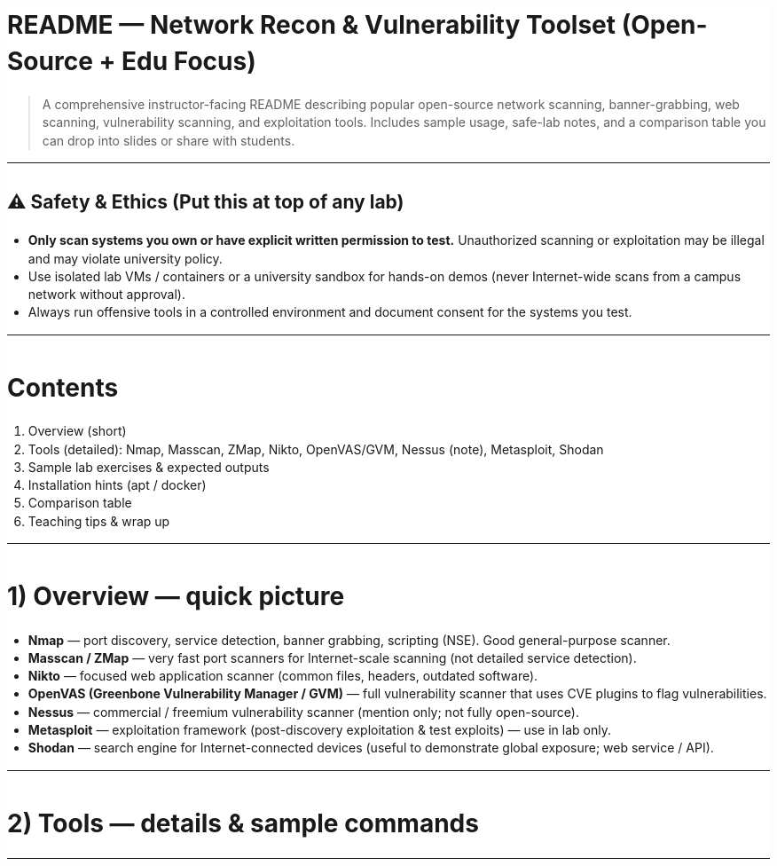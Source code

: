 # README — Network Recon & Vulnerability Toolset (Open-Source + Edu Focus)

> A comprehensive instructor-facing README describing popular open-source network scanning, banner-grabbing, web scanning, vulnerability scanning, and exploitation tools. Includes sample usage, safe-lab notes, and a comparison table you can drop into slides or share with students.

---

## ⚠️ Safety & Ethics (Put this at top of any lab)

* **Only scan systems you own or have explicit written permission to test.** Unauthorized scanning or exploitation may be illegal and may violate university policy.
* Use isolated lab VMs / containers or a university sandbox for hands-on demos (never Internet-wide scans from a campus network without approval).
* Always run offensive tools in a controlled environment and document consent for the systems you test.

---

# Contents

1. Overview (short)
2. Tools (detailed): Nmap, Masscan, ZMap, Nikto, OpenVAS/GVM, Nessus (note), Metasploit, Shodan
3. Sample lab exercises & expected outputs
4. Installation hints (apt / docker)
5. Comparison table
6. Teaching tips & wrap up

---

# 1) Overview — quick picture

* **Nmap** — port discovery, service detection, banner grabbing, scripting (NSE). Good general-purpose scanner.
* **Masscan / ZMap** — very fast port scanners for Internet-scale scanning (not detailed service detection).
* **Nikto** — focused web application scanner (common files, headers, outdated software).
* **OpenVAS (Greenbone Vulnerability Manager / GVM)** — full vulnerability scanner that uses CVE plugins to flag vulnerabilities.
* **Nessus** — commercial / freemium vulnerability scanner (mention only; not fully open-source).
* **Metasploit** — exploitation framework (post-discovery exploitation & test exploits) — use in lab only.
* **Shodan** — search engine for Internet-connected devices (useful to demonstrate global exposure; web service / API).

---

# 2) Tools — details & sample commands

---